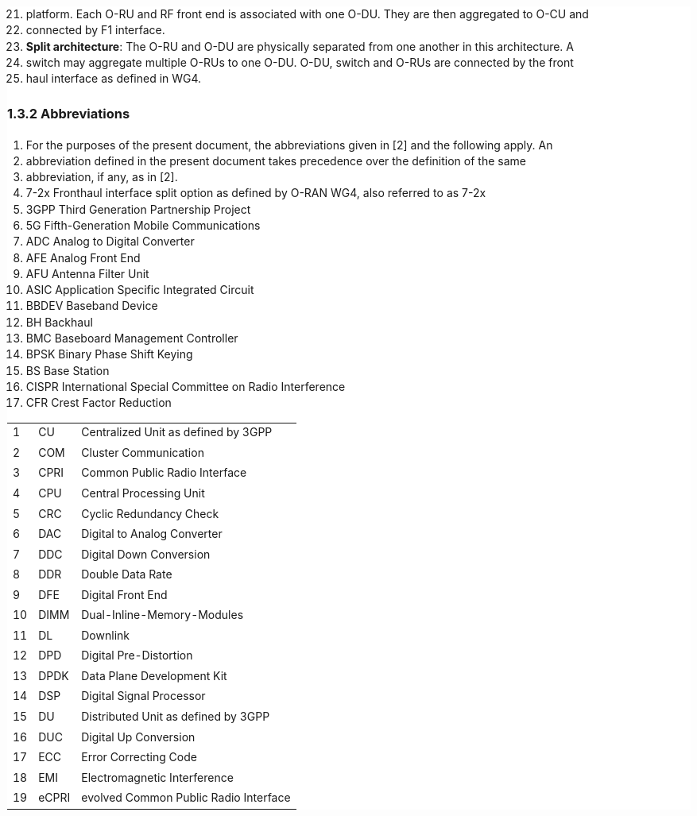 21. platform. Each O-RU and RF front end is associated with one O-DU. They are then aggregated to O-CU and
22. connected by F1 interface.
23. **Split architecture**: The O-RU and O-DU are physically separated from one another in this architecture. A
24. switch may aggregate multiple O-RUs to one O-DU. O-DU, switch and O-RUs are connected by the front
25. haul interface as defined in WG4.

### 1.3.2 Abbreviations

1. For the purposes of the present document, the abbreviations given in [2] and the following apply. An
2. abbreviation defined in the present document takes precedence over the definition of the same
3. abbreviation, if any, as in [2].
4. 7-2x Fronthaul interface split option as defined by O-RAN WG4, also referred to as 7-2x
5. 3GPP Third Generation Partnership Project
6. 5G Fifth-Generation Mobile Communications
7. ADC Analog to Digital Converter
8. AFE Analog Front End
9. AFU Antenna Filter Unit
10. ASIC Application Specific Integrated Circuit
11. BBDEV Baseband Device
12. BH Backhaul
13. BMC Baseboard Management Controller
14. BPSK Binary Phase Shift Keying
15. BS Base Station
16. CISPR International Special Committee on Radio Interference
17. CFR Crest Factor Reduction

|  |  |  |
| --- | --- | --- |
| 1 | CU | Centralized Unit as defined by 3GPP |
| 2 | COM | Cluster Communication |
| 3 | CPRI | Common Public Radio Interface |
| 4 | CPU | Central Processing Unit |
| 5 | CRC | Cyclic Redundancy Check |
| 6 | DAC | Digital to Analog Converter |
| 7 | DDC | Digital Down Conversion |
| 8 | DDR | Double Data Rate |
| 9 | DFE | Digital Front End |
| 10 | DIMM | Dual-Inline-Memory-Modules |
| 11 | DL | Downlink |
| 12 | DPD | Digital Pre-Distortion |
| 13 | DPDK | Data Plane Development Kit |
| 14 | DSP | Digital Signal Processor |
| 15 | DU | Distributed Unit as defined by 3GPP |
| 16 | DUC | Digital Up Conversion |
| 17 | ECC | Error Correcting Code |
| 18 | EMI | Electromagnetic Interference |
| 19 | eCPRI | evolved Common Public Radio Interface |